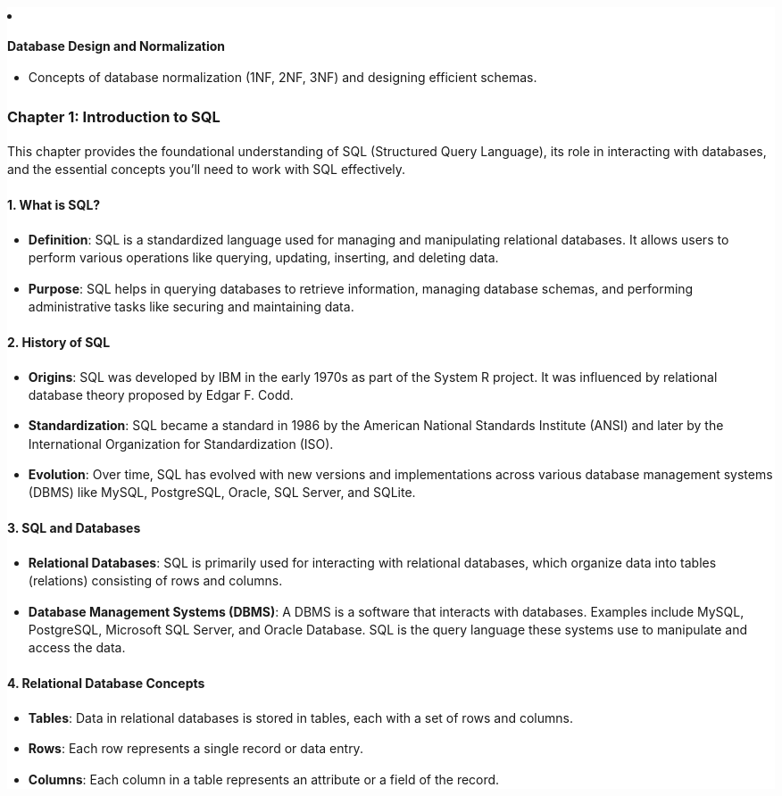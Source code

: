 <li>
<p><strong>Database Design and Normalization</strong></p>
<ul>
<li>Concepts of database normalization (1NF, 2NF, 3NF) and designing efficient schemas.</li>
</ul>
</li>
</ol>
<h3 id="chapter-1-introduction-to-sql">Chapter 1: <strong>Introduction to SQL</strong></h3>
<p>This chapter provides the foundational understanding of SQL (Structured Query Language), its role in interacting with databases, and the essential concepts you’ll need to work with SQL effectively.</p>
<h4 id="what-is-sql">1. <strong>What is SQL?</strong></h4>
<ul>
<li>
<p><strong>Definition</strong>: SQL is a standardized language used for managing and manipulating relational databases. It allows users to perform various operations like querying, updating, inserting, and deleting data.</p>
</li>
<li>
<p><strong>Purpose</strong>: SQL helps in querying databases to retrieve information, managing database schemas, and performing administrative tasks like securing and maintaining data.</p>
</li>
</ul>
<h4 id="history-of-sql">2. <strong>History of SQL</strong></h4>
<ul>
<li>
<p><strong>Origins</strong>: SQL was developed by IBM in the early 1970s as part of the System R project. It was influenced by relational database theory proposed by Edgar F. Codd.</p>
</li>
<li>
<p><strong>Standardization</strong>: SQL became a standard in 1986 by the American National Standards Institute (ANSI) and later by the International Organization for Standardization (ISO).</p>
</li>
<li>
<p><strong>Evolution</strong>: Over time, SQL has evolved with new versions and implementations across various database management systems (DBMS) like MySQL, PostgreSQL, Oracle, SQL Server, and SQLite.</p>
</li>
</ul>
<h4 id="sql-and-databases">3. <strong>SQL and Databases</strong></h4>
<ul>
<li>
<p><strong>Relational Databases</strong>: SQL is primarily used for interacting with relational databases, which organize data into tables (relations) consisting of rows and columns.</p>
</li>
<li>
<p><strong>Database Management Systems (DBMS)</strong>: A DBMS is a software that interacts with databases. Examples include MySQL, PostgreSQL, Microsoft SQL Server, and Oracle Database. SQL is the query language these systems use to manipulate and access the data.</p>
</li>
</ul>
<h4 id="relational-database-concepts">4. <strong>Relational Database Concepts</strong></h4>
<ul>
<li>
<p><strong>Tables</strong>: Data in relational databases is stored in tables, each with a set of rows and columns.</p>
</li>
<li>
<p><strong>Rows</strong>: Each row represents a single record or data entry.</p>
</li>
<li>
<p><strong>Columns</strong>: Each column in a table represents an attribute or a field of the record.</p>
</li>